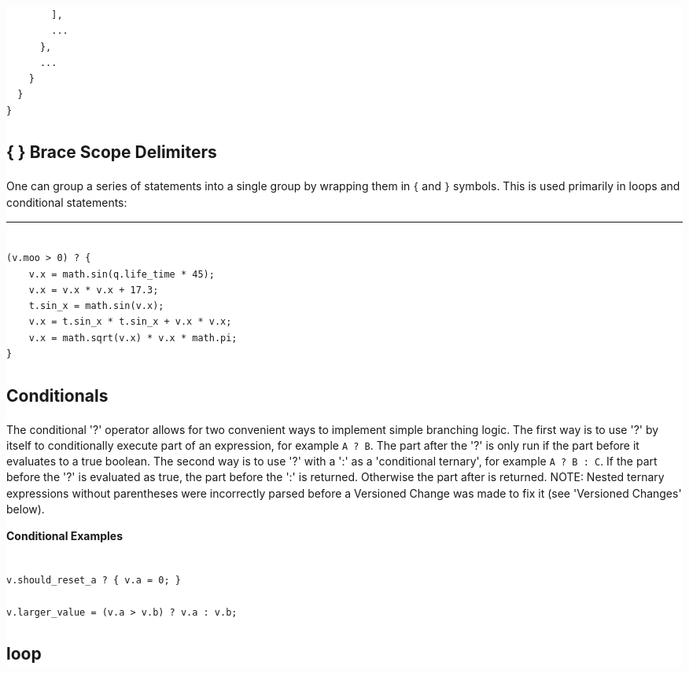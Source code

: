 ```
        ],
        ...
      },
      ...
    }
  }
}

```



## { } Brace Scope Delimiters

One can group a series of statements into a single group by wrapping them in `{` and `}` symbols.  This is used primarily in loops and conditional statements:

****
```

(v.moo > 0) ? {
	v.x = math.sin(q.life_time * 45);
	v.x = v.x * v.x + 17.3;
	t.sin_x = math.sin(v.x);
	v.x = t.sin_x * t.sin_x + v.x * v.x;
	v.x = math.sqrt(v.x) * v.x * math.pi;
}

```



## Conditionals

The conditional '?' operator allows for two convenient ways to implement simple branching logic.
 The first way is to use '?' by itself to conditionally execute part of an expression, for example `A ? B`. The part after the '?' is only run if the part before it evaluates to a true boolean.
 The second way is to use '?' with a ':' as a 'conditional ternary', for example `A ? B : C`. If the part before the '?' is evaluated as true, the part before the ':' is returned. Otherwise the part after is returned.
 NOTE: Nested ternary expressions without parentheses were incorrectly parsed before a Versioned Change was made to fix it (see 'Versioned Changes' below).

**Conditional Examples**
```

v.should_reset_a ? { v.a = 0; }

v.larger_value = (v.a > v.b) ? v.a : v.b;

```



## loop
